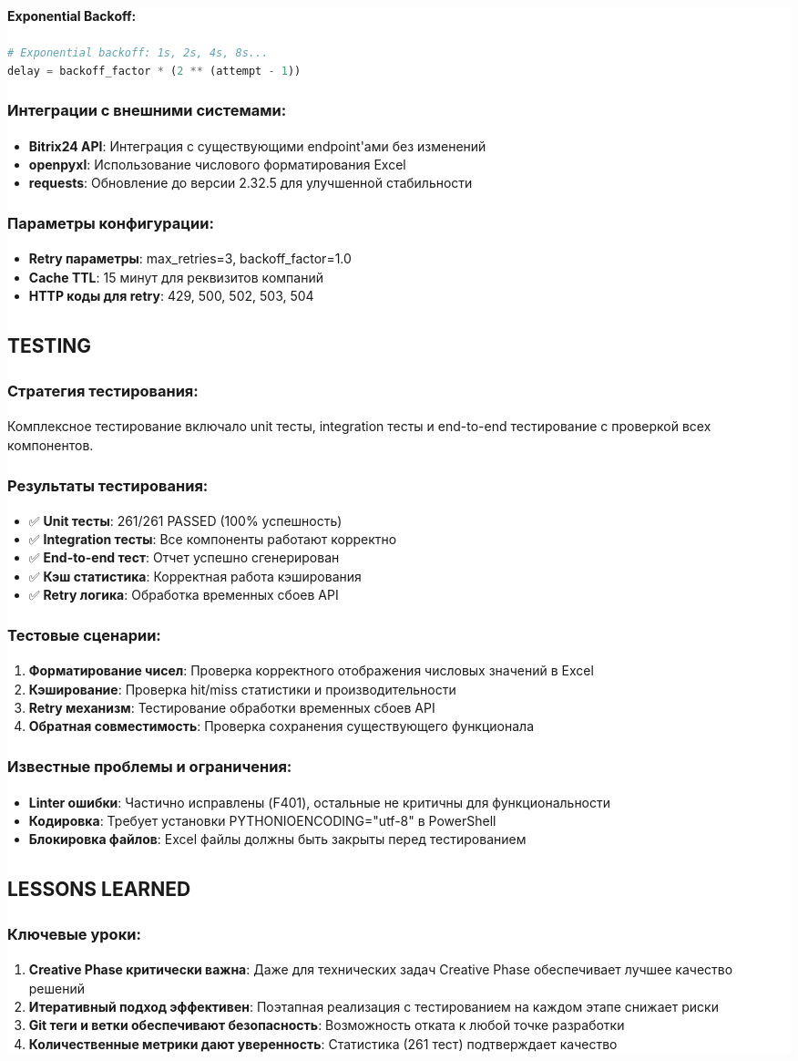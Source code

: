 #### **Exponential Backoff**:
```python
# Exponential backoff: 1s, 2s, 4s, 8s...
delay = backoff_factor * (2 ** (attempt - 1))
```

### Интеграции с внешними системами:
- **Bitrix24 API**: Интеграция с существующими endpoint'ами без изменений
- **openpyxl**: Использование числового форматирования Excel
- **requests**: Обновление до версии 2.32.5 для улучшенной стабильности

### Параметры конфигурации:
- **Retry параметры**: max_retries=3, backoff_factor=1.0
- **Cache TTL**: 15 минут для реквизитов компаний
- **HTTP коды для retry**: 429, 500, 502, 503, 504

## TESTING

### Стратегия тестирования:
Комплексное тестирование включало unit тесты, integration тесты и end-to-end тестирование с проверкой всех компонентов.

### Результаты тестирования:
- ✅ **Unit тесты**: 261/261 PASSED (100% успешность)
- ✅ **Integration тесты**: Все компоненты работают корректно
- ✅ **End-to-end тест**: Отчет успешно сгенерирован
- ✅ **Кэш статистика**: Корректная работа кэширования
- ✅ **Retry логика**: Обработка временных сбоев API

### Тестовые сценарии:
1. **Форматирование чисел**: Проверка корректного отображения числовых значений в Excel
2. **Кэширование**: Проверка hit/miss статистики и производительности
3. **Retry механизм**: Тестирование обработки временных сбоев API
4. **Обратная совместимость**: Проверка сохранения существующего функционала

### Известные проблемы и ограничения:
- **Linter ошибки**: Частично исправлены (F401), остальные не критичны для функциональности
- **Кодировка**: Требует установки PYTHONIOENCODING="utf-8" в PowerShell
- **Блокировка файлов**: Excel файлы должны быть закрыты перед тестированием

## LESSONS LEARNED

### Ключевые уроки:
1. **Creative Phase критически важна**: Даже для технических задач Creative Phase обеспечивает лучшее качество решений
2. **Итеративный подход эффективен**: Поэтапная реализация с тестированием на каждом этапе снижает риски
3. **Git теги и ветки обеспечивают безопасность**: Возможность отката к любой точке разработки
4. **Количественные метрики дают уверенность**: Статистика (261 тест) подтверждает качество
